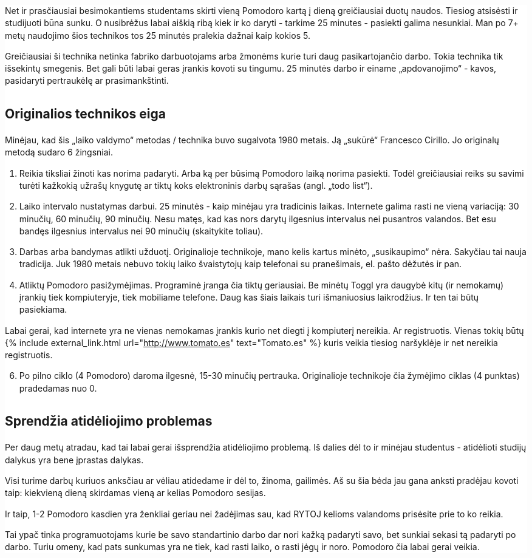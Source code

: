 Net ir prasčiausiai besimokantiems studentams skirti vieną Pomodoro kartą į dieną greičiausiai
duotų naudos. Tiesiog atsisėsti ir studijuoti būna sunku. O nusibrėžus labai aiškią ribą kiek
ir ko daryti - tarkime 25 minutes - pasiekti galima nesunkiai. Man po 7+ metų naudojimo šios
technikos tos 25 minutės pralekia dažnai kaip kokios 5.

Greičiausiai ši technika netinka fabriko darbuotojams arba žmonėms kurie turi daug
pasikartojančio darbo. Tokia technika tik išsekintų smegenis. Bet gali būti labai geras įrankis
kovoti su tingumu. 25 minutės darbo ir einame „apdovanojimo“ - kavos, pasidaryti pertraukėlę ar
prasimankštinti.

## Originalios technikos eiga

Minėjau, kad šis „laiko valdymo“ metodas / technika buvo sugalvota 1980 metais. Ją „sukūrė“
Francesco Cirillo. Jo originalų metodą sudaro 6 žingsniai.

1) Reikia tiksliai žinoti kas norima padaryti. Arba ką per būsimą Pomodoro laiką norima
pasiekti. Todėl greičiausiai reiks su savimi turėti kažkokią užrašų knygutę ar tiktų koks
elektroninis darbų sąrašas (angl. „todo list“).

2) Laiko intervalo nustatymas darbui. 25 minutės - kaip minėjau yra tradicinis laikas. Internete
galima rasti ne vieną variaciją: 30 minučių, 60 minučių, 90 minučių. Nesu matęs, kad kas nors
darytų ilgesnius intervalus nei pusantros valandos. Bet esu bandęs ilgesnius intervalus nei 90
minučių (skaitykite toliau).

3) Darbas arba bandymas atlikti užduotį. Originalioje technikoje, mano kelis kartus minėto,
„susikaupimo“ nėra. Sakyčiau tai nauja tradicija. Juk 1980 metais nebuvo tokių laiko švaistytojų
kaip telefonai su pranešimais, el. pašto dėžutės ir pan.

4) Atliktų Pomodoro pasižymėjimas. Programinė įranga čia tiktų geriausiai. Be minėtų Toggl yra
daugybė kitų (ir nemokamų) įrankių tiek kompiuteryje, tiek mobiliame telefone. Daug kas šiais
laikais turi išmaniuosius laikrodžius. Ir ten tai būtų pasiekiama.

Labai gerai, kad internete yra ne vienas nemokamas įrankis kurio net diegti į kompiuterį
nereikia. Ar registruotis. Vienas tokių būtų
{% include external_link.html url="http://www.tomato.es" text="Tomato.es" %} kuris veikia tiesiog
naršyklėje ir net nereikia registruotis.

6) Po pilno ciklo (4 Pomodoro) daroma ilgesnė, 15-30 minučių pertrauka. Originalioje technikoje čia
žymėjimo ciklas (4 punktas) pradedamas nuo 0.

## Sprendžia atidėliojimo problemas

Per daug metų atradau, kad tai labai gerai išsprendžia atidėliojimo problemą. Iš
dalies dėl to ir minėjau studentus - atidėlioti studijų dalykus yra bene
įprastas dalykas.

Visi turime darbų kuriuos anksčiau ar vėliau atidedame ir dėl to, žinoma,
gailimės. Aš su šia bėda jau gana anksti pradėjau kovoti taip: kiekvieną
dieną skirdamas vieną ar kelias Pomodoro sesijas.

Ir taip, 1-2 Pomodoro kasdien yra ženkliai geriau nei žadėjimas sau, kad
RYTOJ kelioms valandoms prisėsite prie to ko reikia.

Tai ypač tinka programuotojams kurie be savo standartinio darbo dar nori
kažką padaryti savo, bet sunkiai sekasi tą padaryti po darbo. Turiu omeny,
kad pats sunkumas yra ne tiek, kad rasti laiko, o rasti jėgų ir noro. Pomodoro
čia labai gerai veikia.
